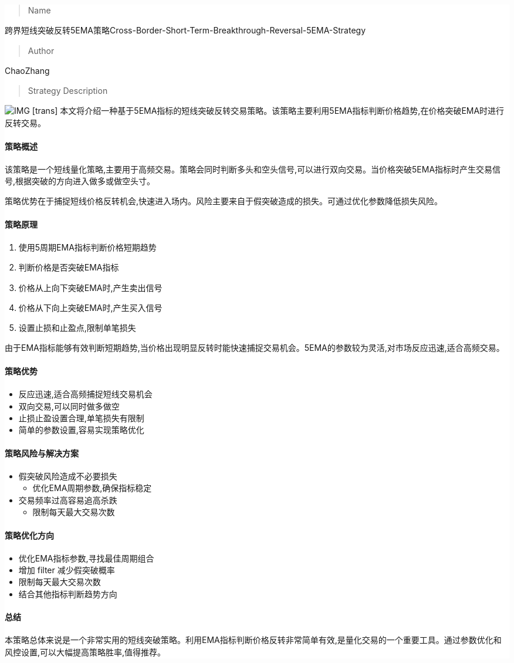 
> Name

跨界短线突破反转5EMA策略Cross-Border-Short-Term-Breakthrough-Reversal-5EMA-Strategy

> Author

ChaoZhang

> Strategy Description

![IMG](https://www.fmz.com/upload/asset/1beec3643d33c7a92aa.png)
[trans]
本文将介绍一种基于5EMA指标的短线突破反转交易策略。该策略主要利用5EMA指标判断价格趋势,在价格突破EMA时进行反转交易。

#### 策略概述

该策略是一个短线量化策略,主要用于高频交易。策略会同时判断多头和空头信号,可以进行双向交易。当价格突破5EMA指标时产生交易信号,根据突破的方向进入做多或做空头寸。

策略优势在于捕捉短线价格反转机会,快速进入场内。风险主要来自于假突破造成的损失。可通过优化参数降低损失风险。

#### 策略原理

 1. 使用5周期EMA指标判断价格短期趋势

 2. 判断价格是否突破EMA指标

 3. 价格从上向下突破EMA时,产生卖出信号

 4. 价格从下向上突破EMA时,产生买入信号

 5. 设置止损和止盈点,限制单笔损失

由于EMA指标能够有效判断短期趋势,当价格出现明显反转时能快速捕捉交易机会。5EMA的参数较为灵活,对市场反应迅速,适合高频交易。

#### 策略优势

- 反应迅速,适合高频捕捉短线交易机会
- 双向交易,可以同时做多做空
- 止损止盈设置合理,单笔损失有限制
- 简单的参数设置,容易实现策略优化

#### 策略风险与解决方案

- 假突破风险造成不必要损失
  - 优化EMA周期参数,确保指标稳定
- 交易频率过高容易追高杀跌
  - 限制每天最大交易次数

#### 策略优化方向

- 优化EMA指标参数,寻找最佳周期组合
- 增加 filter 减少假突破概率
- 限制每天最大交易次数
- 结合其他指标判断趋势方向

#### 总结

本策略总体来说是一个非常实用的短线突破策略。利用EMA指标判断价格反转非常简单有效,是量化交易的一个重要工具。通过参数优化和风控设置,可以大幅提高策略胜率,值得推荐。
